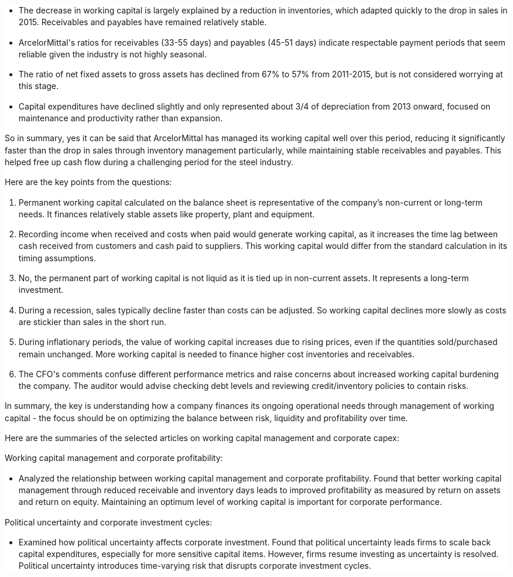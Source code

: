 - The decrease in working capital is largely explained by a reduction in inventories, which adapted quickly to the drop in sales in 2015. Receivables and payables have remained relatively stable.

- ArcelorMittal's ratios for receivables (33-55 days) and payables (45-51 days) indicate respectable payment periods that seem reliable given the industry is not highly seasonal.

- The ratio of net fixed assets to gross assets has declined from 67% to 57% from 2011-2015, but is not considered worrying at this stage. 

- Capital expenditures have declined slightly and only represented about 3/4 of depreciation from 2013 onward, focused on maintenance and productivity rather than expansion.

So in summary, yes it can be said that ArcelorMittal has managed its working capital well over this period, reducing it significantly faster than the drop in sales through inventory management particularly, while maintaining stable receivables and payables. This helped free up cash flow during a challenging period for the steel industry.

 Here are the key points from the questions:

1. Permanent working capital calculated on the balance sheet is representative of the company’s non-current or long-term needs. It finances relatively stable assets like property, plant and equipment. 

2. Recording income when received and costs when paid would generate working capital, as it increases the time lag between cash received from customers and cash paid to suppliers. This working capital would differ from the standard calculation in its timing assumptions.

3. No, the permanent part of working capital is not liquid as it is tied up in non-current assets. It represents a long-term investment.

4. During a recession, sales typically decline faster than costs can be adjusted. So working capital declines more slowly as costs are stickier than sales in the short run. 

5. During inflationary periods, the value of working capital increases due to rising prices, even if the quantities sold/purchased remain unchanged. More working capital is needed to finance higher cost inventories and receivables.

6. The CFO's comments confuse different performance metrics and raise concerns about increased working capital burdening the company. The auditor would advise checking debt levels and reviewing credit/inventory policies to contain risks.

In summary, the key is understanding how a company finances its ongoing operational needs through management of working capital - the focus should be on optimizing the balance between risk, liquidity and profitability over time.

 Here are the summaries of the selected articles on working capital management and corporate capex:

Working capital management and corporate profitability:
- Analyzed the relationship between working capital management and corporate profitability. Found that better working capital management through reduced receivable and inventory days leads to improved profitability as measured by return on assets and return on equity. Maintaining an optimum level of working capital is important for corporate performance.

Political uncertainty and corporate investment cycles: 
- Examined how political uncertainty affects corporate investment. Found that political uncertainty leads firms to scale back capital expenditures, especially for more sensitive capital items. However, firms resume investing as uncertainty is resolved. Political uncertainty introduces time-varying risk that disrupts corporate investment cycles.
